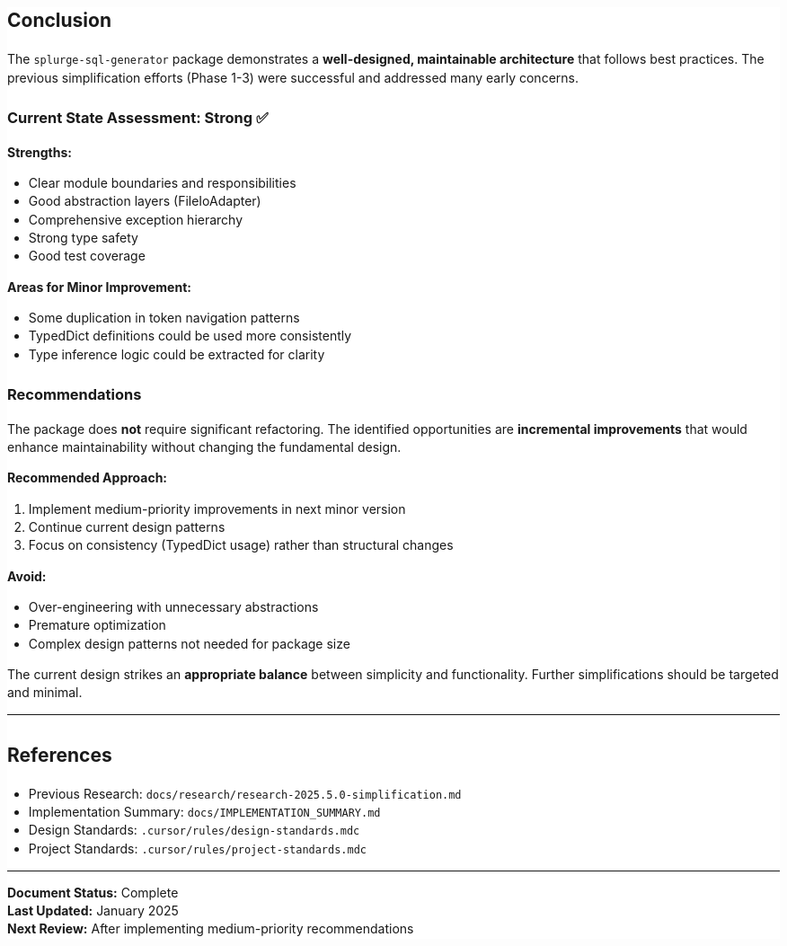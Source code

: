 
## Conclusion

The `splurge-sql-generator` package demonstrates a **well-designed, maintainable architecture** that follows best practices. The previous simplification efforts (Phase 1-3) were successful and addressed many early concerns.

### Current State Assessment: **Strong** ✅

**Strengths:**
- Clear module boundaries and responsibilities
- Good abstraction layers (FileIoAdapter)
- Comprehensive exception hierarchy
- Strong type safety
- Good test coverage

**Areas for Minor Improvement:**
- Some duplication in token navigation patterns
- TypedDict definitions could be used more consistently
- Type inference logic could be extracted for clarity

### Recommendations

The package does **not** require significant refactoring. The identified opportunities are **incremental improvements** that would enhance maintainability without changing the fundamental design.

**Recommended Approach:**
1. Implement medium-priority improvements in next minor version
2. Continue current design patterns
3. Focus on consistency (TypedDict usage) rather than structural changes

**Avoid:**
- Over-engineering with unnecessary abstractions
- Premature optimization
- Complex design patterns not needed for package size

The current design strikes an **appropriate balance** between simplicity and functionality. Further simplifications should be targeted and minimal.

---

## References

- Previous Research: `docs/research/research-2025.5.0-simplification.md`
- Implementation Summary: `docs/IMPLEMENTATION_SUMMARY.md`
- Design Standards: `.cursor/rules/design-standards.mdc`
- Project Standards: `.cursor/rules/project-standards.mdc`

---

**Document Status:** Complete  
**Last Updated:** January 2025  
**Next Review:** After implementing medium-priority recommendations

